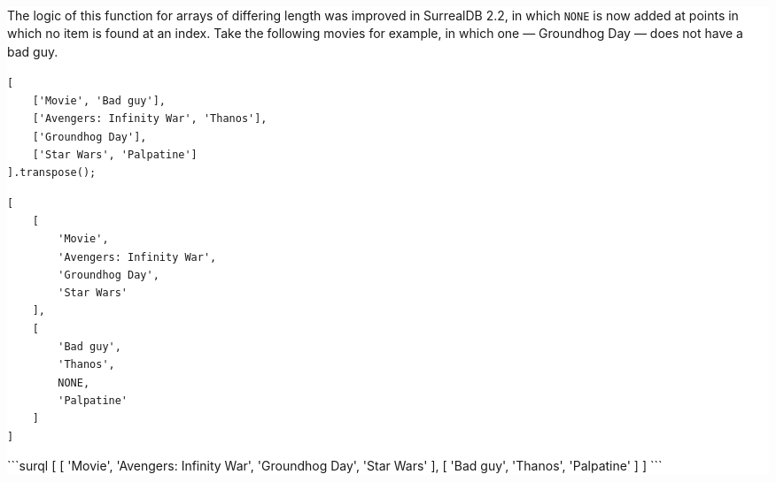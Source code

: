 ```surql title="Output"
```

The logic of this function for arrays of differing length was improved in SurrealDB 2.2, in which `NONE` is now added at points in which no item is found at an index. Take the following movies for example, in which one — Groundhog Day — does not have a bad guy.

```surql
[
    ['Movie', 'Bad guy'], 
    ['Avengers: Infinity War', 'Thanos'], 
    ['Groundhog Day'],
    ['Star Wars', 'Palpatine']
].transpose();
```

<Tabs>
  <TabItem label="Output since 2.2" default>

```surql
[
	[
		'Movie',
		'Avengers: Infinity War',
		'Groundhog Day',
		'Star Wars'
	],
	[
		'Bad guy',
		'Thanos',
		NONE,
		'Palpatine'
	]
]
```
  </TabItem>

  <TabItem label="Output before 2.2" default>
```surql
[
	[
		'Movie',
		'Avengers: Infinity War',
		'Groundhog Day',
		'Star Wars'
	],
	[
		'Bad guy',
		'Thanos',
		'Palpatine'
	]
]
```
  </TabItem>
</Tabs>
